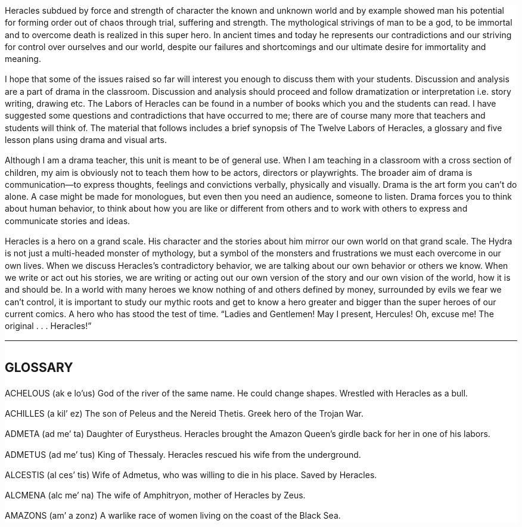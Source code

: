  </p>
 <p>
  Heracles subdued by force and strength of character the known and unknown world and by example showed man his potential for forming order out of chaos through trial, suffering and strength. The mythological strivings of man to be a god, to be immortal and to overcome death is realized in this super hero. In ancient times and today he represents our contradictions and our striving for control over ourselves and our world, despite our failures and shortcomings and our ultimate desire for immortality and meaning.
 </p>
 <p>
  I hope that some of the issues raised so far will interest you enough to discuss them with your students. Discussion and analysis are a part of drama in the classroom. Discussion and analysis should proceed and follow dramatization or interpretation i.e. story writing, drawing etc. The Labors of Heracles can be found in a number of books which you and the students can read. I have suggested some questions and contradictions that have occurred to me; there are of course many more that teachers and students will think of. The material that follows includes a brief synopsis of The Twelve Labors of Heracles, a glossary and five lesson plans using drama and visual arts.
 </p>
 <p>
  Although I am a drama teacher, this unit is meant to be of general use. When I am teaching in a classroom with a cross section of children, my aim is obviously not to teach them how to be actors, directors or playwrights. The broader aim of drama is communication—to express thoughts, feelings and convictions verbally, physically and visually. Drama is the art form you can’t do alone. A case might be made for monologues, but even then you need an audience, someone to listen. Drama forces you to think about human behavior, to think about how you are like or different from others and to work with others to express and communicate stories and ideas.
 </p>
 <p>
  Heracles is a hero on a grand scale. His character and the stories about him mirror our own world on that grand scale. The Hydra is not just a multi-headed monster of mythology, but a symbol of the monsters and frustrations we must each overcome in our own lives. When we discuss Heracles’s contradictory behavior, we are talking about our own behavior or others we know. When we write or act out his stories, we are writing or acting out our own version of the story and our own vision of the world, how it is and should be. In a world with many heroes we know nothing of and others defined by money, surrounded by evils we fear we can’t control, it is important to study our mythic roots and get to know a hero greater and bigger than the super heroes of our current comics. A hero who has stood the test of time. “Ladies and Gentlemen! May I present, Hercules! Oh, excuse me! The original . . . Heracles!”
 </p>
<hr/>
 <h2>
  GLOSSARY
 </h2>
 ACHELOUS (ak e lo’us) God of the river of the same name. He could change shapes. Wrestled with Heracles as a bull.
 <p>
  ACHILLES (a kil’ ez) The son of Peleus and the Nereid Thetis. Greek hero of the Trojan War.
 </p>
 <p>
  ADMETA (ad me’ ta) Daughter of Eurystheus. Heracles brought the Amazon Queen’s girdle back for her in one of his labors.
 </p>
 <p>
  ADMETUS (ad me’ tus) King of Thessaly. Heracles rescued his wife from the underground.
 </p>
 <p>
  ALCESTIS (al ces’ tis) Wife of Admetus, who was willing to die in his place. Saved by Heracles.
 </p>
 <p>
  ALCMENA (alc me’ na) The wife of Amphitryon, mother of Heracles by Zeus.
 </p>
 <p>
  AMAZONS (am’ a zonz) A warlike race of women living on the coast of the Black Sea.
 </p>
